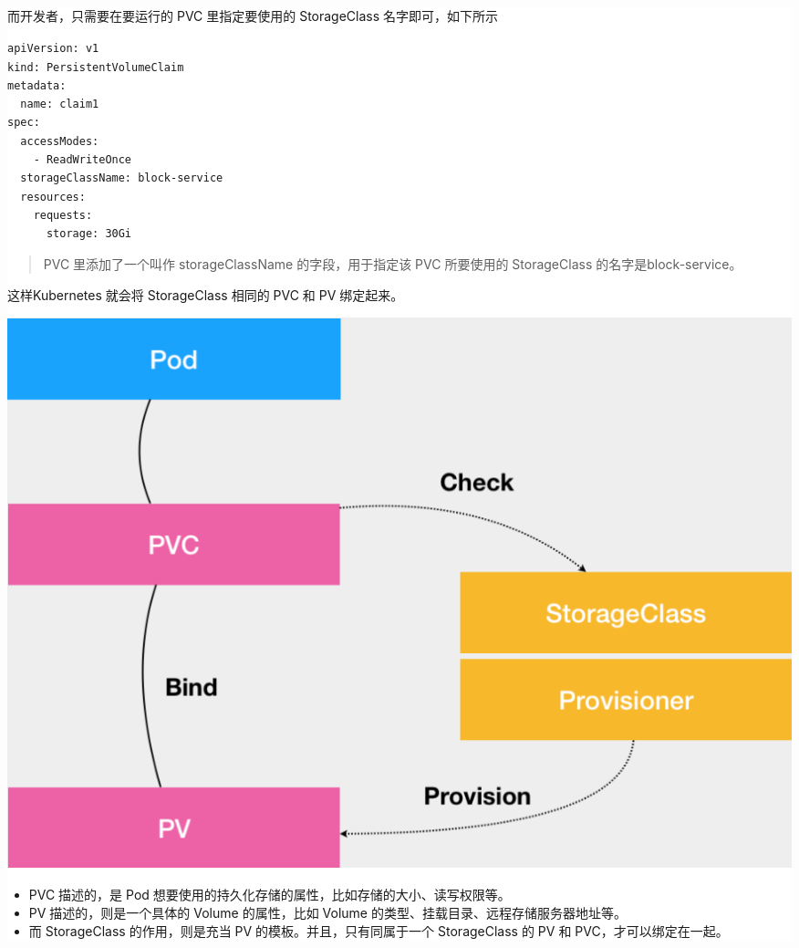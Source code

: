 而开发者，只需要在要运行的 PVC 里指定要使用的 StorageClass 名字即可，如下所示

~~~
apiVersion: v1
kind: PersistentVolumeClaim
metadata:
  name: claim1
spec:
  accessModes:
    - ReadWriteOnce
  storageClassName: block-service
  resources:
    requests:
      storage: 30Gi
~~~

> PVC 里添加了一个叫作 storageClassName 的字段，用于指定该 PVC 所要使用的 StorageClass 的名字是block-service。

这样Kubernetes 就会将 StorageClass 相同的 PVC 和 PV 绑定起来。

![1586620603868](../acess/1586620603868.png)

- PVC 描述的，是 Pod 想要使用的持久化存储的属性，比如存储的大小、读写权限等。
- PV 描述的，则是一个具体的 Volume 的属性，比如 Volume 的类型、挂载目录、远程存储服务器地址等。
- 而 StorageClass 的作用，则是充当 PV 的模板。并且，只有同属于一个 StorageClass 的 PV 和 PVC，才可以绑定在一起。
